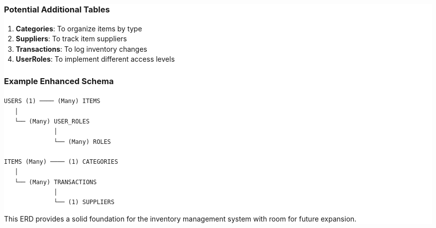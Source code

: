 ### Potential Additional Tables
1. **Categories**: To organize items by type
2. **Suppliers**: To track item suppliers
3. **Transactions**: To log inventory changes
4. **UserRoles**: To implement different access levels

### Example Enhanced Schema
```
USERS (1) ──── (Many) ITEMS
   │
   └── (Many) USER_ROLES
              │
              └── (Many) ROLES

ITEMS (Many) ──── (1) CATEGORIES
   │
   └── (Many) TRANSACTIONS
              │
              └── (1) SUPPLIERS
```

This ERD provides a solid foundation for the inventory management system with room for future expansion. 